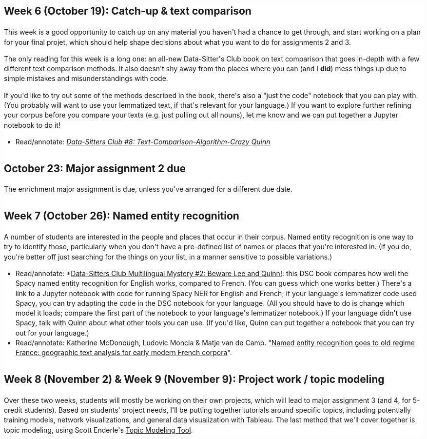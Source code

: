 
## Week 6 (October 19): Catch-up & text comparison
This week is a good opportunity to catch up on any material you haven't had a chance to get through, and start working on a plan for your final projet, which should help shape decisions about what you want to do for assignments 2 and 3.

The only reading for this week is a long one: an all-new Data-Sitter's Club book on text comparison that goes in-depth with a few different text comparison methods. It also doesn't shy away from the places where you can (and I **did**) mess things up due to simple mistakes and misunderstandings with code. 

If you'd like to try out some of the methods described in the book, there's also a "just the code" notebook that you can play with. (You probably will want to use your lemmatized text, if that's relevant for your language.) If you want to explore further refining your corpus before you compare your texts (e.g. just pulling out all nouns), let me know and we can put together a Jupyter notebook to do it!

* Read/annotate: *[Data-Sitters Club #8: Text-Comparison-Algorithm-Crazy Quinn](https://datasittersclub.github.io/site/dsc8/)*

## October 23: Major assignment 2 due
The enrichment major assignment is due, unless you've arranged for a different due date.

## Week 7 (October 26): Named entity recognition
A number of students are interested in the people and places that occur in their corpus. Named entity recognition is one way to try to identify those, particularly when you don't have a pre-defined list of names or places that you're interested in. (If you do, you're better off just searching for the things on your list, in a manner sensitive to possible variations.)

* Read/annotate: *[Data-Sitters Club Multilingual Mystery #2: Beware Lee and Quinn!](https://datasittersclub.github.io/site/dscm2/): this DSC book compares how well the Spacy named entity recognition for English works, compared to French. (You can guess which one works better.) There's a link to a Jupyter notebook with code for running Spacy NER for English and French; if your language's lemmatizer code used Spacy, you can try adapting the code in the DSC notebook for your language. (All you should have to do is change which model it loads; compare the first part of the notebook to your language's lemmatizer notebook.) If your language didn't use Spacy, talk with Quinn about what other tools you can use. (If you'd like, Quinn can put together a notebook that you can try out for your language.)
* Read/annotate: Katherine McDonough, Ludovic Moncla & Matje van de Camp. "[Named entity recognition goes to old regime France: geographic text analysis for early modern French corpora](https://www.tandfonline.com/doi/abs/10.1080/13658816.2019.1620235)". 


## Week 8 (November 2) & Week 9 (November 9): Project work / topic modeling
Over these two weeks, students will mostly be working on their own projects, which will lead to major assignment 3 (and 4, for 5-credit students). Based on students' project needs, I'll be putting together tutorials around specific topics, including potentially training models, network visualizations, and general data visualization with Tableau. The last method that we'll cover together is topic modeling, using Scott Enderle's [Topic Modeling Tool](https://github.com/senderle/topic-modeling-tool).
